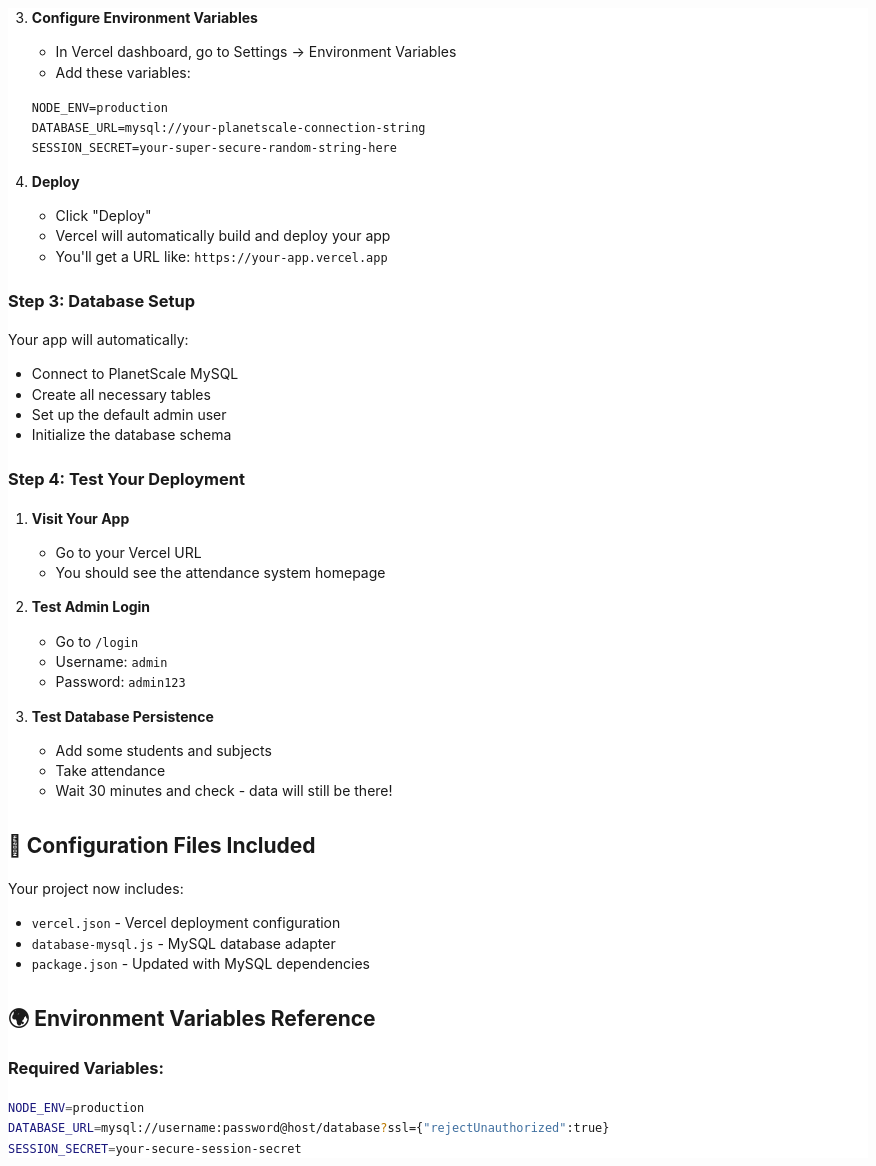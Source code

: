 3. **Configure Environment Variables**
   - In Vercel dashboard, go to Settings → Environment Variables
   - Add these variables:

   ```
   NODE_ENV=production
   DATABASE_URL=mysql://your-planetscale-connection-string
   SESSION_SECRET=your-super-secure-random-string-here
   ```

4. **Deploy**
   - Click "Deploy"
   - Vercel will automatically build and deploy your app
   - You'll get a URL like: `https://your-app.vercel.app`

### Step 3: Database Setup

Your app will automatically:
- Connect to PlanetScale MySQL
- Create all necessary tables
- Set up the default admin user
- Initialize the database schema

### Step 4: Test Your Deployment

1. **Visit Your App**
   - Go to your Vercel URL
   - You should see the attendance system homepage

2. **Test Admin Login**
   - Go to `/login`
   - Username: `admin`
   - Password: `admin123`

3. **Test Database Persistence**
   - Add some students and subjects
   - Take attendance
   - Wait 30 minutes and check - data will still be there!

## 🔧 Configuration Files Included

Your project now includes:

- `vercel.json` - Vercel deployment configuration
- `database-mysql.js` - MySQL database adapter
- `package.json` - Updated with MySQL dependencies

## 🌍 Environment Variables Reference

### Required Variables:
```bash
NODE_ENV=production
DATABASE_URL=mysql://username:password@host/database?ssl={"rejectUnauthorized":true}
SESSION_SECRET=your-secure-session-secret
```
